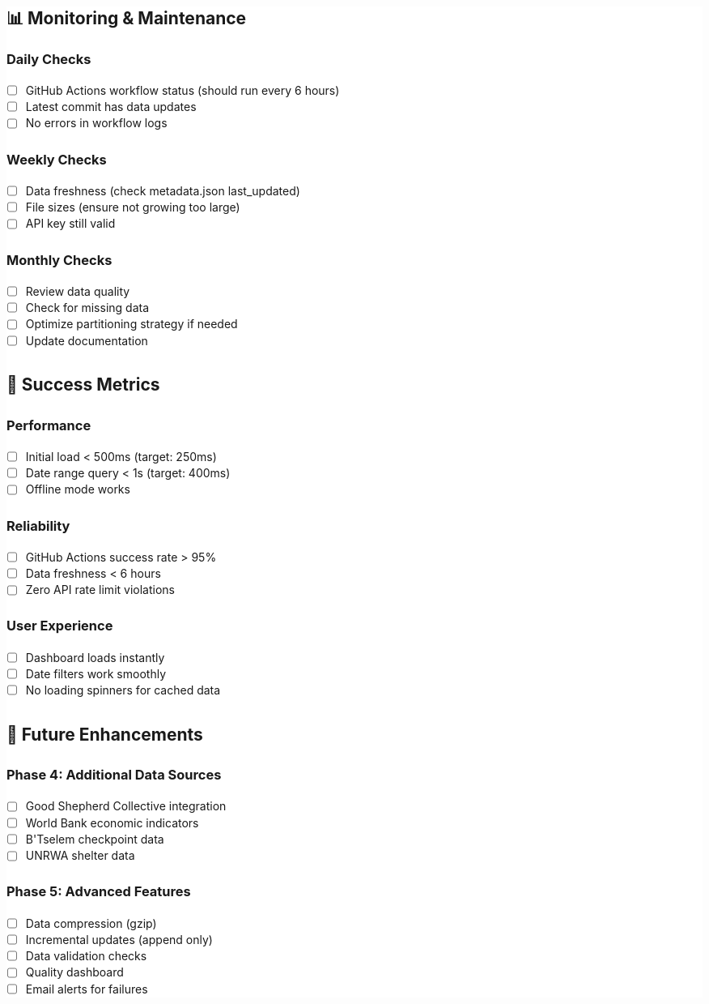 ## 📊 Monitoring & Maintenance

### Daily Checks
- [ ] GitHub Actions workflow status (should run every 6 hours)
- [ ] Latest commit has data updates
- [ ] No errors in workflow logs

### Weekly Checks
- [ ] Data freshness (check metadata.json last_updated)
- [ ] File sizes (ensure not growing too large)
- [ ] API key still valid

### Monthly Checks
- [ ] Review data quality
- [ ] Check for missing data
- [ ] Optimize partitioning strategy if needed
- [ ] Update documentation

## 🎯 Success Metrics

### Performance
- [ ] Initial load < 500ms (target: 250ms)
- [ ] Date range query < 1s (target: 400ms)
- [ ] Offline mode works

### Reliability
- [ ] GitHub Actions success rate > 95%
- [ ] Data freshness < 6 hours
- [ ] Zero API rate limit violations

### User Experience
- [ ] Dashboard loads instantly
- [ ] Date filters work smoothly
- [ ] No loading spinners for cached data

## 🚀 Future Enhancements

### Phase 4: Additional Data Sources
- [ ] Good Shepherd Collective integration
- [ ] World Bank economic indicators
- [ ] B'Tselem checkpoint data
- [ ] UNRWA shelter data

### Phase 5: Advanced Features
- [ ] Data compression (gzip)
- [ ] Incremental updates (append only)
- [ ] Data validation checks
- [ ] Quality dashboard
- [ ] Email alerts for failures
